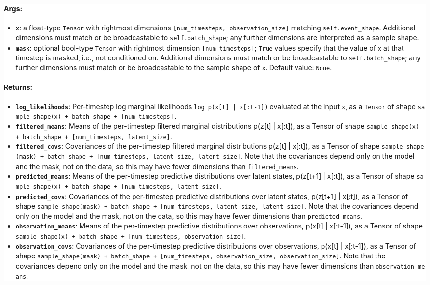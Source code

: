 #### Args:


* <b>`x`</b>: a float-type `Tensor` with rightmost dimensions
  `[num_timesteps, observation_size]` matching
  `self.event_shape`. Additional dimensions must match or be
  broadcastable to `self.batch_shape`; any further dimensions
  are interpreted as a sample shape.
* <b>`mask`</b>: optional bool-type `Tensor` with rightmost dimension
  `[num_timesteps]`; `True` values specify that the value of `x`
  at that timestep is masked, i.e., not conditioned on. Additional
  dimensions must match or be broadcastable to `self.batch_shape`; any
  further dimensions must match or be broadcastable to the sample
  shape of `x`.
  Default value: `None`.


#### Returns:


* <b>`log_likelihoods`</b>: Per-timestep log marginal likelihoods `log
  p(x[t] | x[:t-1])` evaluated at the input `x`, as a `Tensor`
  of shape `sample_shape(x) + batch_shape + [num_timesteps].`
* <b>`filtered_means`</b>: Means of the per-timestep filtered marginal
   distributions p(z[t] | x[:t]), as a Tensor of shape
  `sample_shape(x) + batch_shape + [num_timesteps, latent_size]`.
* <b>`filtered_covs`</b>: Covariances of the per-timestep filtered marginal
   distributions p(z[t] | x[:t]), as a Tensor of shape
  `sample_shape(mask) + batch_shape + [num_timesteps, latent_size,
  latent_size]`. Note that the covariances depend only on the model and
  the mask, not on the data, so this may have fewer dimensions than
  `filtered_means`.
* <b>`predicted_means`</b>: Means of the per-timestep predictive
   distributions over latent states, p(z[t+1] | x[:t]), as a
   Tensor of shape `sample_shape(x) + batch_shape +
   [num_timesteps, latent_size]`.
* <b>`predicted_covs`</b>: Covariances of the per-timestep predictive
   distributions over latent states, p(z[t+1] | x[:t]), as a
   Tensor of shape `sample_shape(mask) + batch_shape +
   [num_timesteps, latent_size, latent_size]`. Note that the covariances
   depend only on the model and the mask, not on the data, so this may
   have fewer dimensions than `predicted_means`.
* <b>`observation_means`</b>: Means of the per-timestep predictive
   distributions over observations, p(x[t] | x[:t-1]), as a
   Tensor of shape `sample_shape(x) + batch_shape +
   [num_timesteps, observation_size]`.
* <b>`observation_covs`</b>: Covariances of the per-timestep predictive
   distributions over observations, p(x[t] | x[:t-1]), as a
   Tensor of shape `sample_shape(mask) + batch_shape + [num_timesteps,
   observation_size, observation_size]`. Note that the covariances depend
   only on the model and the mask, not on the data, so this may have fewer
   dimensions than `observation_means`.

